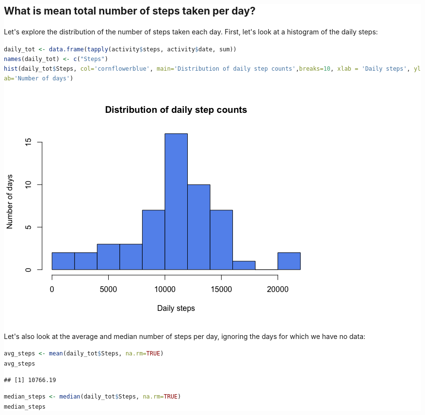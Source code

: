 

## What is mean total number of steps taken per day?
Let's explore the distribution of the number of steps taken each day. First, let's look at a histogram of the daily steps:


```r
daily_tot <- data.frame(tapply(activity$steps, activity$date, sum))
names(daily_tot) <- c("Steps")
hist(daily_tot$Steps, col='cornflowerblue', main='Distribution of daily step counts',breaks=10, xlab = 'Daily steps', ylab='Number of days')
```

![](figure/unnamed-chunk-5-1.png) 

Let's also look at the average and median number of steps per day, ignoring the days for which we have no data:

```r
avg_steps <- mean(daily_tot$Steps, na.rm=TRUE)
avg_steps
```

```
## [1] 10766.19
```

```r
median_steps <- median(daily_tot$Steps, na.rm=TRUE)
median_steps
```
